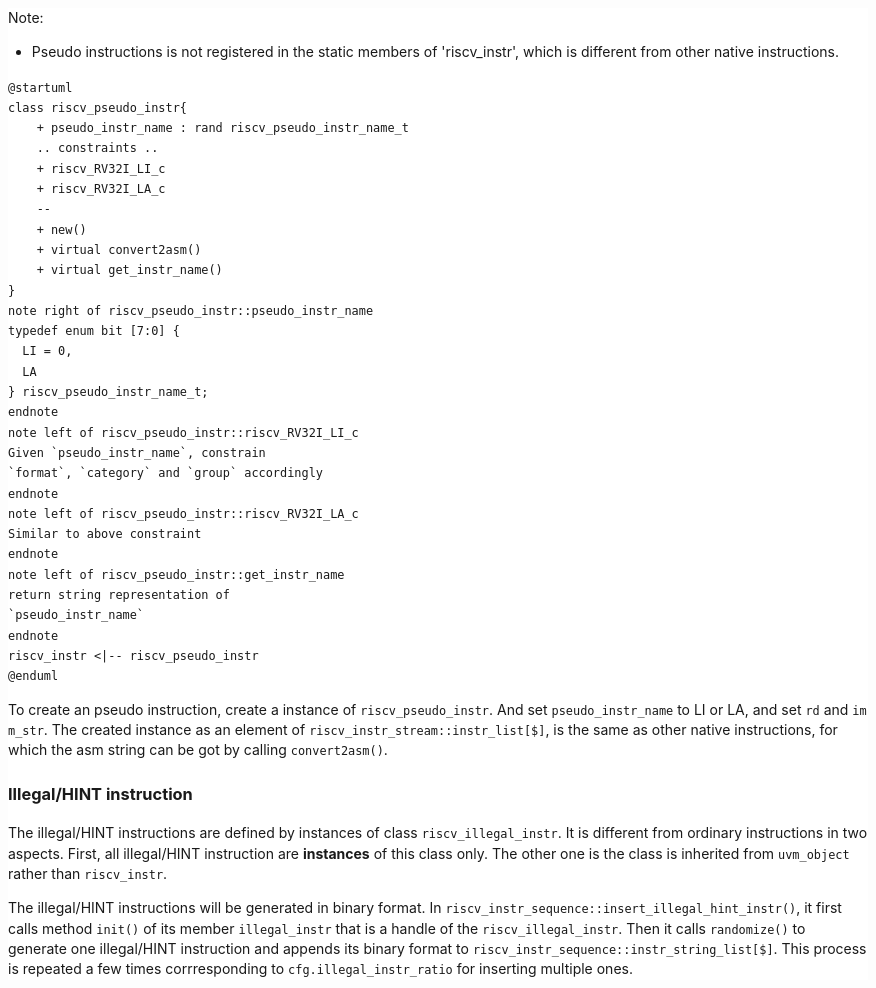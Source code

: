 Note:
- Pseudo instructions is not registered in the static members of 'riscv_instr', which is different from other native instructions.

```plantuml
@startuml
class riscv_pseudo_instr{
    + pseudo_instr_name : rand riscv_pseudo_instr_name_t
    .. constraints ..
    + riscv_RV32I_LI_c
    + riscv_RV32I_LA_c
    --
    + new()
    + virtual convert2asm()
    + virtual get_instr_name()
}
note right of riscv_pseudo_instr::pseudo_instr_name
typedef enum bit [7:0] {
  LI = 0,
  LA
} riscv_pseudo_instr_name_t;
endnote
note left of riscv_pseudo_instr::riscv_RV32I_LI_c
Given `pseudo_instr_name`, constrain
`format`, `category` and `group` accordingly
endnote
note left of riscv_pseudo_instr::riscv_RV32I_LA_c
Similar to above constraint
endnote
note left of riscv_pseudo_instr::get_instr_name
return string representation of
`pseudo_instr_name`
endnote
riscv_instr <|-- riscv_pseudo_instr
@enduml
```
To create an pseudo instruction, create a instance of `riscv_pseudo_instr`. And set `pseudo_instr_name` to LI or LA, and set `rd` and `imm_str`. 
The created instance as an element of `riscv_instr_stream::instr_list[$]`, is the same as other native instructions, for which the asm string can be got by calling `convert2asm()`.

### Illegal/HINT instruction
The illegal/HINT instructions are defined by instances of class `riscv_illegal_instr`. It is different from ordinary instructions in two aspects. First, all illegal/HINT instruction are **instances** of this class only. The other one is the class is inherited from `uvm_object` rather than `riscv_instr`.

The illegal/HINT instructions will be generated in binary format. In `riscv_instr_sequence::insert_illegal_hint_instr()`, it first calls method `init()` of its member `illegal_instr` that is a handle of the `riscv_illegal_instr`. Then it calls `randomize()` to generate one illegal/HINT instruction and appends its binary format to `riscv_instr_sequence::instr_string_list[$]`. This process is repeated a few times corrresponding to `cfg.illegal_instr_ratio` for inserting multiple ones.
